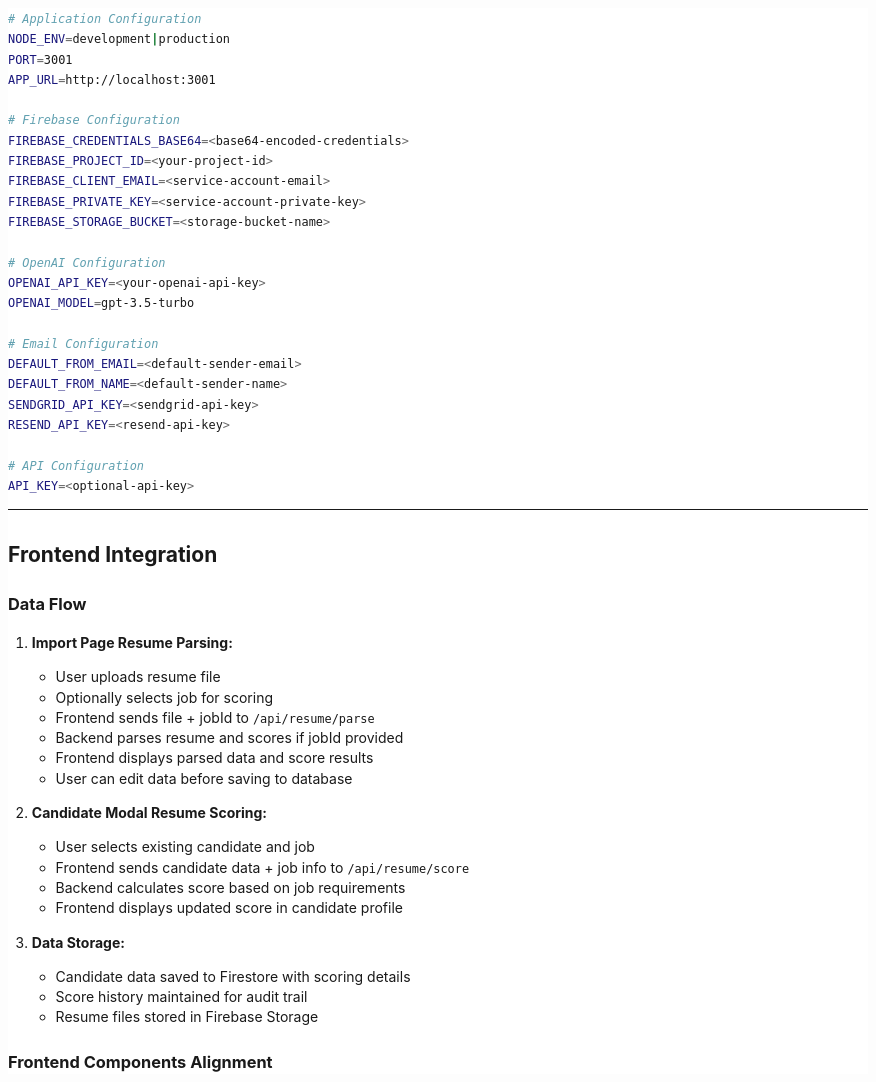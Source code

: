 ```bash
# Application Configuration
NODE_ENV=development|production
PORT=3001
APP_URL=http://localhost:3001

# Firebase Configuration
FIREBASE_CREDENTIALS_BASE64=<base64-encoded-credentials>
FIREBASE_PROJECT_ID=<your-project-id>
FIREBASE_CLIENT_EMAIL=<service-account-email>
FIREBASE_PRIVATE_KEY=<service-account-private-key>
FIREBASE_STORAGE_BUCKET=<storage-bucket-name>

# OpenAI Configuration
OPENAI_API_KEY=<your-openai-api-key>
OPENAI_MODEL=gpt-3.5-turbo

# Email Configuration
DEFAULT_FROM_EMAIL=<default-sender-email>
DEFAULT_FROM_NAME=<default-sender-name>
SENDGRID_API_KEY=<sendgrid-api-key>
RESEND_API_KEY=<resend-api-key>

# API Configuration
API_KEY=<optional-api-key>
```

---

## Frontend Integration

### Data Flow

1. **Import Page Resume Parsing:**
   - User uploads resume file
   - Optionally selects job for scoring
   - Frontend sends file + jobId to `/api/resume/parse`
   - Backend parses resume and scores if jobId provided
   - Frontend displays parsed data and score results
   - User can edit data before saving to database

2. **Candidate Modal Resume Scoring:**
   - User selects existing candidate and job
   - Frontend sends candidate data + job info to `/api/resume/score`
   - Backend calculates score based on job requirements
   - Frontend displays updated score in candidate profile

3. **Data Storage:**
   - Candidate data saved to Firestore with scoring details
   - Score history maintained for audit trail
   - Resume files stored in Firebase Storage

### Frontend Components Alignment
